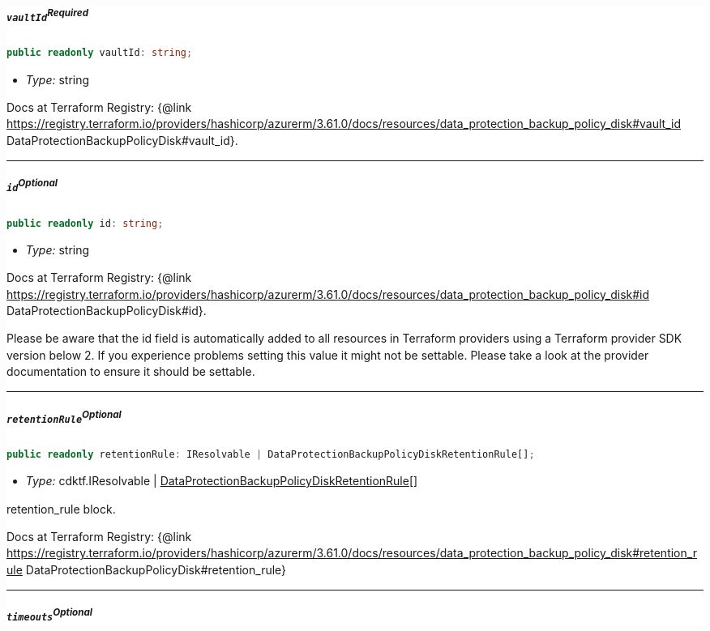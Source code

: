 
##### `vaultId`<sup>Required</sup> <a name="vaultId" id="@cdktf/provider-azurerm.dataProtectionBackupPolicyDisk.DataProtectionBackupPolicyDiskConfig.property.vaultId"></a>

```typescript
public readonly vaultId: string;
```

- *Type:* string

Docs at Terraform Registry: {@link https://registry.terraform.io/providers/hashicorp/azurerm/3.61.0/docs/resources/data_protection_backup_policy_disk#vault_id DataProtectionBackupPolicyDisk#vault_id}.

---

##### `id`<sup>Optional</sup> <a name="id" id="@cdktf/provider-azurerm.dataProtectionBackupPolicyDisk.DataProtectionBackupPolicyDiskConfig.property.id"></a>

```typescript
public readonly id: string;
```

- *Type:* string

Docs at Terraform Registry: {@link https://registry.terraform.io/providers/hashicorp/azurerm/3.61.0/docs/resources/data_protection_backup_policy_disk#id DataProtectionBackupPolicyDisk#id}.

Please be aware that the id field is automatically added to all resources in Terraform providers using a Terraform provider SDK version below 2.
If you experience problems setting this value it might not be settable. Please take a look at the provider documentation to ensure it should be settable.

---

##### `retentionRule`<sup>Optional</sup> <a name="retentionRule" id="@cdktf/provider-azurerm.dataProtectionBackupPolicyDisk.DataProtectionBackupPolicyDiskConfig.property.retentionRule"></a>

```typescript
public readonly retentionRule: IResolvable | DataProtectionBackupPolicyDiskRetentionRule[];
```

- *Type:* cdktf.IResolvable | <a href="#@cdktf/provider-azurerm.dataProtectionBackupPolicyDisk.DataProtectionBackupPolicyDiskRetentionRule">DataProtectionBackupPolicyDiskRetentionRule</a>[]

retention_rule block.

Docs at Terraform Registry: {@link https://registry.terraform.io/providers/hashicorp/azurerm/3.61.0/docs/resources/data_protection_backup_policy_disk#retention_rule DataProtectionBackupPolicyDisk#retention_rule}

---

##### `timeouts`<sup>Optional</sup> <a name="timeouts" id="@cdktf/provider-azurerm.dataProtectionBackupPolicyDisk.DataProtectionBackupPolicyDiskConfig.property.timeouts"></a>
